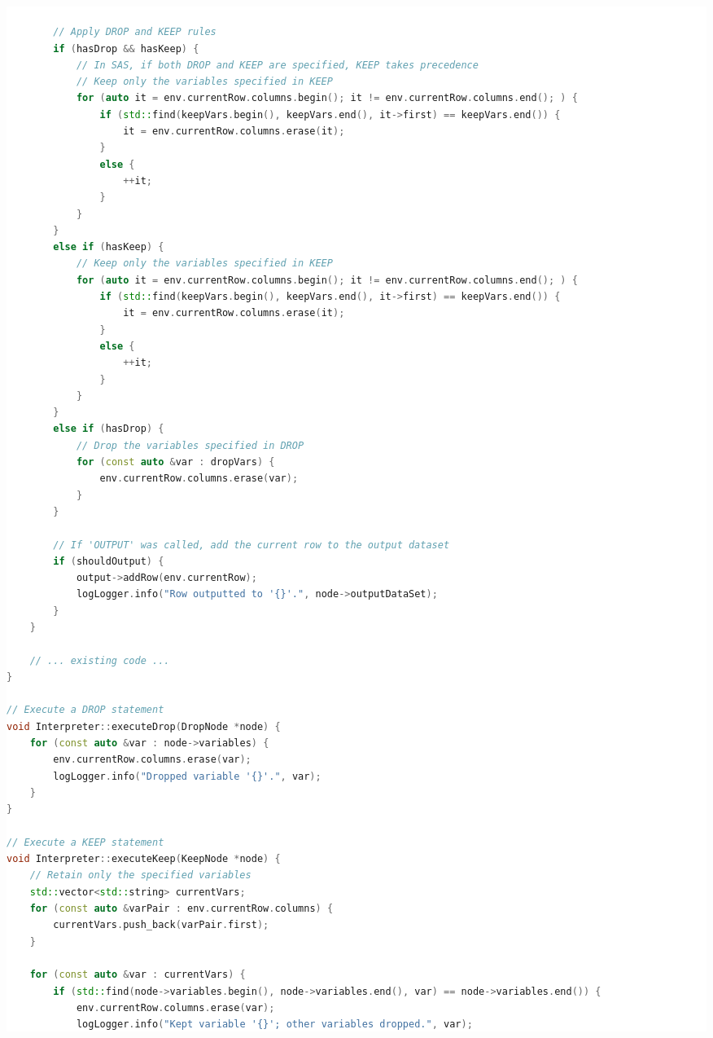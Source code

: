 ```cpp

        // Apply DROP and KEEP rules
        if (hasDrop && hasKeep) {
            // In SAS, if both DROP and KEEP are specified, KEEP takes precedence
            // Keep only the variables specified in KEEP
            for (auto it = env.currentRow.columns.begin(); it != env.currentRow.columns.end(); ) {
                if (std::find(keepVars.begin(), keepVars.end(), it->first) == keepVars.end()) {
                    it = env.currentRow.columns.erase(it);
                }
                else {
                    ++it;
                }
            }
        }
        else if (hasKeep) {
            // Keep only the variables specified in KEEP
            for (auto it = env.currentRow.columns.begin(); it != env.currentRow.columns.end(); ) {
                if (std::find(keepVars.begin(), keepVars.end(), it->first) == keepVars.end()) {
                    it = env.currentRow.columns.erase(it);
                }
                else {
                    ++it;
                }
            }
        }
        else if (hasDrop) {
            // Drop the variables specified in DROP
            for (const auto &var : dropVars) {
                env.currentRow.columns.erase(var);
            }
        }

        // If 'OUTPUT' was called, add the current row to the output dataset
        if (shouldOutput) {
            output->addRow(env.currentRow);
            logLogger.info("Row outputted to '{}'.", node->outputDataSet);
        }
    }

    // ... existing code ...
}

// Execute a DROP statement
void Interpreter::executeDrop(DropNode *node) {
    for (const auto &var : node->variables) {
        env.currentRow.columns.erase(var);
        logLogger.info("Dropped variable '{}'.", var);
    }
}

// Execute a KEEP statement
void Interpreter::executeKeep(KeepNode *node) {
    // Retain only the specified variables
    std::vector<std::string> currentVars;
    for (const auto &varPair : env.currentRow.columns) {
        currentVars.push_back(varPair.first);
    }

    for (const auto &var : currentVars) {
        if (std::find(node->variables.begin(), node->variables.end(), var) == node->variables.end()) {
            env.currentRow.columns.erase(var);
            logLogger.info("Kept variable '{}'; other variables dropped.", var);
```
